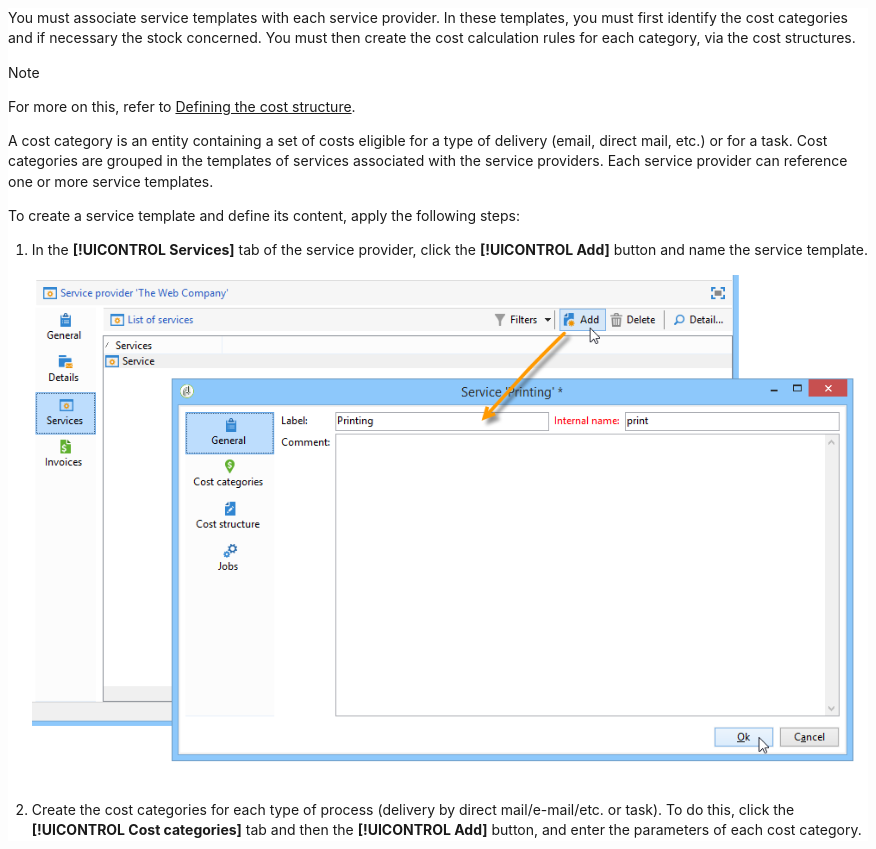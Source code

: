 You must associate service templates with each service provider. In these templates, you must first identify the cost categories and if necessary the stock concerned. You must then create the cost calculation rules for each category, via the cost structures.

>[!NOTE]
>
>For more on this, refer to [Defining the cost structure](#defining-the-cost-structure).

A cost category is an entity containing a set of costs eligible for a type of delivery (email, direct mail, etc.) or for a task. Cost categories are grouped in the templates of services associated with the service providers. Each service provider can reference one or more service templates.

To create a service template and define its content, apply the following steps:

1. In the **[!UICONTROL Services]** tab of the service provider, click the **[!UICONTROL Add]** button and name the service template.

   ![](assets/s_ncs_user_supplier_node_create_template.png)

1. Create the cost categories for each type of process (delivery by direct mail/e-mail/etc. or task). To do this, click the **[!UICONTROL Cost categories]** tab and then the **[!UICONTROL Add]** button, and enter the parameters of each cost category.
